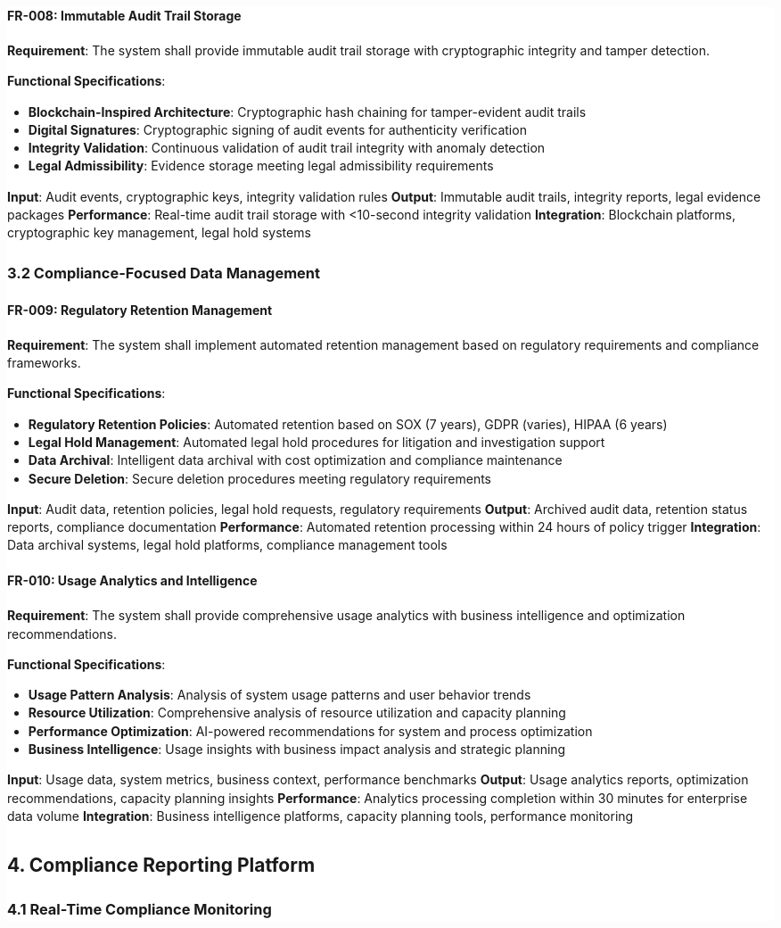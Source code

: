 #### FR-008: Immutable Audit Trail Storage
**Requirement**: The system shall provide immutable audit trail storage with cryptographic integrity and tamper detection.

**Functional Specifications**:
- **Blockchain-Inspired Architecture**: Cryptographic hash chaining for tamper-evident audit trails
- **Digital Signatures**: Cryptographic signing of audit events for authenticity verification
- **Integrity Validation**: Continuous validation of audit trail integrity with anomaly detection
- **Legal Admissibility**: Evidence storage meeting legal admissibility requirements

**Input**: Audit events, cryptographic keys, integrity validation rules
**Output**: Immutable audit trails, integrity reports, legal evidence packages
**Performance**: Real-time audit trail storage with <10-second integrity validation
**Integration**: Blockchain platforms, cryptographic key management, legal hold systems

### 3.2 Compliance-Focused Data Management

#### FR-009: Regulatory Retention Management
**Requirement**: The system shall implement automated retention management based on regulatory requirements and compliance frameworks.

**Functional Specifications**:
- **Regulatory Retention Policies**: Automated retention based on SOX (7 years), GDPR (varies), HIPAA (6 years)
- **Legal Hold Management**: Automated legal hold procedures for litigation and investigation support
- **Data Archival**: Intelligent data archival with cost optimization and compliance maintenance
- **Secure Deletion**: Secure deletion procedures meeting regulatory requirements

**Input**: Audit data, retention policies, legal hold requests, regulatory requirements
**Output**: Archived audit data, retention status reports, compliance documentation
**Performance**: Automated retention processing within 24 hours of policy trigger
**Integration**: Data archival systems, legal hold platforms, compliance management tools

#### FR-010: Usage Analytics and Intelligence
**Requirement**: The system shall provide comprehensive usage analytics with business intelligence and optimization recommendations.

**Functional Specifications**:
- **Usage Pattern Analysis**: Analysis of system usage patterns and user behavior trends
- **Resource Utilization**: Comprehensive analysis of resource utilization and capacity planning
- **Performance Optimization**: AI-powered recommendations for system and process optimization
- **Business Intelligence**: Usage insights with business impact analysis and strategic planning

**Input**: Usage data, system metrics, business context, performance benchmarks
**Output**: Usage analytics reports, optimization recommendations, capacity planning insights
**Performance**: Analytics processing completion within 30 minutes for enterprise data volume
**Integration**: Business intelligence platforms, capacity planning tools, performance monitoring

## 4. Compliance Reporting Platform

### 4.1 Real-Time Compliance Monitoring
